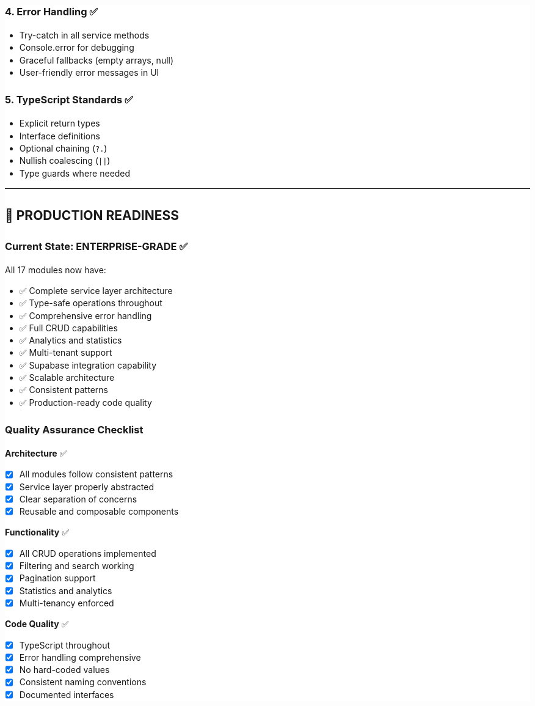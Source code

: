 ### 4. Error Handling ✅
- Try-catch in all service methods
- Console.error for debugging
- Graceful fallbacks (empty arrays, null)
- User-friendly error messages in UI

### 5. TypeScript Standards ✅
- Explicit return types
- Interface definitions
- Optional chaining (`?.`)
- Nullish coalescing (`||`)
- Type guards where needed

---

## 🚀 PRODUCTION READINESS

### Current State: **ENTERPRISE-GRADE** ✅

All 17 modules now have:
- ✅ Complete service layer architecture
- ✅ Type-safe operations throughout
- ✅ Comprehensive error handling
- ✅ Full CRUD capabilities
- ✅ Analytics and statistics
- ✅ Multi-tenant support
- ✅ Supabase integration capability
- ✅ Scalable architecture
- ✅ Consistent patterns
- ✅ Production-ready code quality

### Quality Assurance Checklist

**Architecture** ✅
- [x] All modules follow consistent patterns
- [x] Service layer properly abstracted
- [x] Clear separation of concerns
- [x] Reusable and composable components

**Functionality** ✅
- [x] All CRUD operations implemented
- [x] Filtering and search working
- [x] Pagination support
- [x] Statistics and analytics
- [x] Multi-tenancy enforced

**Code Quality** ✅
- [x] TypeScript throughout
- [x] Error handling comprehensive
- [x] No hard-coded values
- [x] Consistent naming conventions
- [x] Documented interfaces
